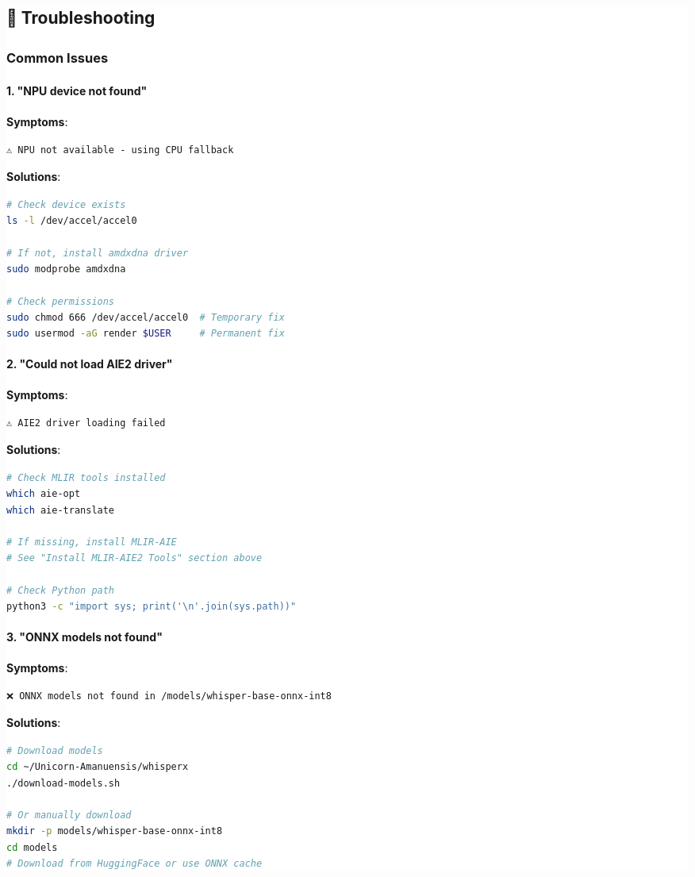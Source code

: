 ## 🔧 Troubleshooting

### Common Issues

#### 1. "NPU device not found"

**Symptoms**:
```
⚠️ NPU not available - using CPU fallback
```

**Solutions**:
```bash
# Check device exists
ls -l /dev/accel/accel0

# If not, install amdxdna driver
sudo modprobe amdxdna

# Check permissions
sudo chmod 666 /dev/accel/accel0  # Temporary fix
sudo usermod -aG render $USER     # Permanent fix
```

#### 2. "Could not load AIE2 driver"

**Symptoms**:
```
⚠️ AIE2 driver loading failed
```

**Solutions**:
```bash
# Check MLIR tools installed
which aie-opt
which aie-translate

# If missing, install MLIR-AIE
# See "Install MLIR-AIE2 Tools" section above

# Check Python path
python3 -c "import sys; print('\n'.join(sys.path))"
```

#### 3. "ONNX models not found"

**Symptoms**:
```
❌ ONNX models not found in /models/whisper-base-onnx-int8
```

**Solutions**:
```bash
# Download models
cd ~/Unicorn-Amanuensis/whisperx
./download-models.sh

# Or manually download
mkdir -p models/whisper-base-onnx-int8
cd models
# Download from HuggingFace or use ONNX cache
```

